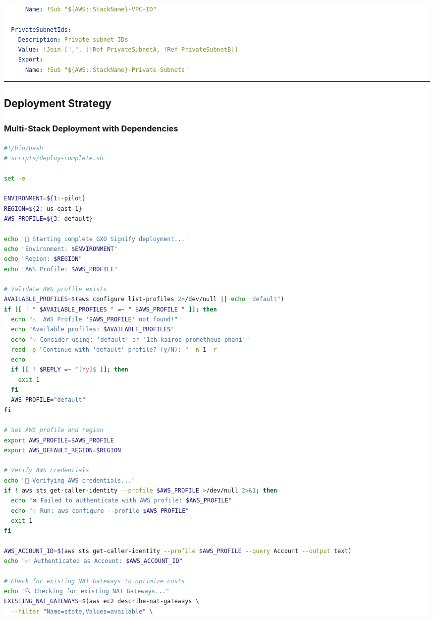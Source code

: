 ```yaml
      Name: !Sub "${AWS::StackName}-VPC-ID"
      
  PrivateSubnetIds:
    Description: Private subnet IDs
    Value: !Join [",", [!Ref PrivateSubnetA, !Ref PrivateSubnetB]]
    Export:
      Name: !Sub "${AWS::StackName}-Private-Subnets"
```

---

## Deployment Strategy

### Multi-Stack Deployment with Dependencies

```bash
#!/bin/bash
# scripts/deploy-complete.sh

set -e

ENVIRONMENT=${1:-pilot}
REGION=${2:-us-east-1}
AWS_PROFILE=${3:-default}

echo "🚀 Starting complete GXO Signify deployment..."
echo "Environment: $ENVIRONMENT"
echo "Region: $REGION"
echo "AWS Profile: $AWS_PROFILE"

# Validate AWS profile exists
AVAILABLE_PROFILES=$(aws configure list-profiles 2>/dev/null || echo "default")
if [[ ! " $AVAILABLE_PROFILES " =~ " $AWS_PROFILE " ]]; then
  echo "⚠️  AWS Profile '$AWS_PROFILE' not found!"
  echo "Available profiles: $AVAILABLE_PROFILES"
  echo "💡 Consider using: 'default' or '1ch-kairos-prometheus-phani'"
  read -p "Continue with 'default' profile? (y/N): " -n 1 -r
  echo
  if [[ ! $REPLY =~ ^[Yy]$ ]]; then
    exit 1
  fi
  AWS_PROFILE="default"
fi

# Set AWS profile and region
export AWS_PROFILE=$AWS_PROFILE
export AWS_DEFAULT_REGION=$REGION

# Verify AWS credentials
echo "🔐 Verifying AWS credentials..."
if ! aws sts get-caller-identity --profile $AWS_PROFILE >/dev/null 2>&1; then
  echo "❌ Failed to authenticate with AWS profile: $AWS_PROFILE"
  echo "💡 Run: aws configure --profile $AWS_PROFILE"
  exit 1
fi

AWS_ACCOUNT_ID=$(aws sts get-caller-identity --profile $AWS_PROFILE --query Account --output text)
echo "✅ Authenticated as Account: $AWS_ACCOUNT_ID"

# Check for existing NAT Gateways to optimize costs
echo "🔍 Checking for existing NAT Gateways..."
EXISTING_NAT_GATEWAYS=$(aws ec2 describe-nat-gateways \
  --filter "Name=state,Values=available" \
```